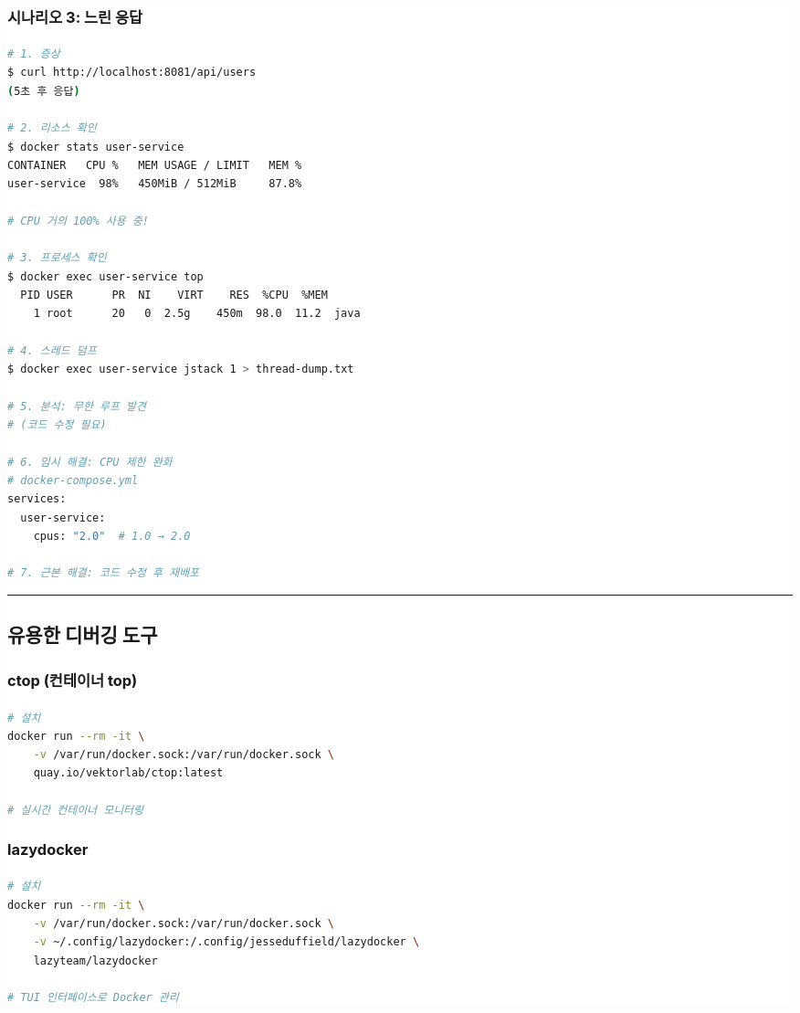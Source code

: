 ### 시나리오 3: 느린 응답

```bash
# 1. 증상
$ curl http://localhost:8081/api/users
(5초 후 응답)

# 2. 리소스 확인
$ docker stats user-service
CONTAINER   CPU %   MEM USAGE / LIMIT   MEM %
user-service  98%   450MiB / 512MiB     87.8%

# CPU 거의 100% 사용 중!

# 3. 프로세스 확인
$ docker exec user-service top
  PID USER      PR  NI    VIRT    RES  %CPU  %MEM
    1 root      20   0  2.5g    450m  98.0  11.2  java

# 4. 스레드 덤프
$ docker exec user-service jstack 1 > thread-dump.txt

# 5. 분석: 무한 루프 발견
# (코드 수정 필요)

# 6. 임시 해결: CPU 제한 완화
# docker-compose.yml
services:
  user-service:
    cpus: "2.0"  # 1.0 → 2.0

# 7. 근본 해결: 코드 수정 후 재배포
```

---

## 유용한 디버깅 도구

### ctop (컨테이너 top)

```bash
# 설치
docker run --rm -it \
    -v /var/run/docker.sock:/var/run/docker.sock \
    quay.io/vektorlab/ctop:latest

# 실시간 컨테이너 모니터링
```

### lazydocker

```bash
# 설치
docker run --rm -it \
    -v /var/run/docker.sock:/var/run/docker.sock \
    -v ~/.config/lazydocker:/.config/jesseduffield/lazydocker \
    lazyteam/lazydocker

# TUI 인터페이스로 Docker 관리
```
